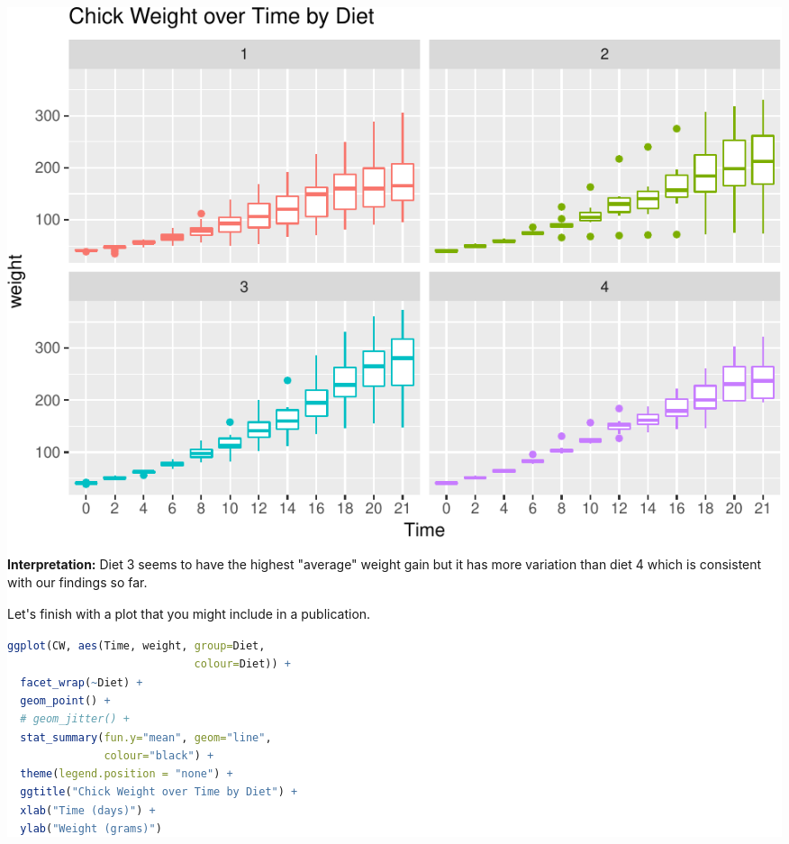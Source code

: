 ![](01-Introduction-to-R_files/figure-latex/boxPlot-1.pdf) 


**Interpretation:**
Diet 3 seems to have the highest "average" weight gain but it has more variation 
than diet 4 which is consistent with our findings so far. 



Let's finish with a plot that you might include in a publication.

```r
ggplot(CW, aes(Time, weight, group=Diet, 
                             colour=Diet)) +
  facet_wrap(~Diet) +
  geom_point() +
  # geom_jitter() +
  stat_summary(fun.y="mean", geom="line",
               colour="black") +
  theme(legend.position = "none") +
  ggtitle("Chick Weight over Time by Diet") + 
  xlab("Time (days)") +
  ylab("Weight (grams)")
```
